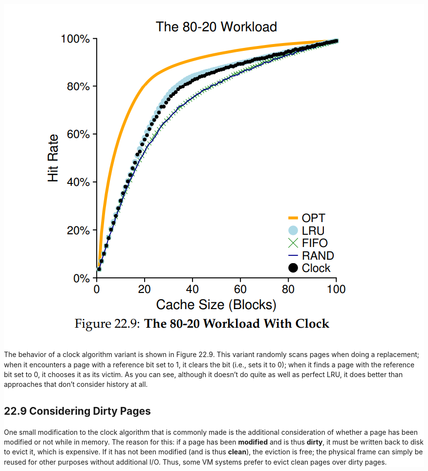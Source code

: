 <figure><img src="../.gitbook/assets/image (19) (1).png" alt=""><figcaption></figcaption></figure>

The behavior of a clock algorithm variant is shown in Figure 22.9. This variant randomly scans pages when doing a replacement; when it encounters a page with a reference bit set to 1, it clears the bit (i.e., sets it to 0); when it finds a page with the reference bit set to 0, it chooses it as its victim. As you can see, although it doesn’t do quite as well as perfect LRU, it does better than approaches that don’t consider history at all.

## 22.9 Considering Dirty Pages

One small modification to the clock algorithm that is commonly made is the additional consideration of whether a page has been modified or not while in memory. The reason for this: if a page has been **modified** and is thus **dirty**, it must be written back to disk to evict it, which is expensive. If it has not been modified (and is thus **clean**), the eviction is free; the physical frame can simply be reused for other purposes without additional I/O. Thus, some VM systems prefer to evict clean pages over dirty pages.
